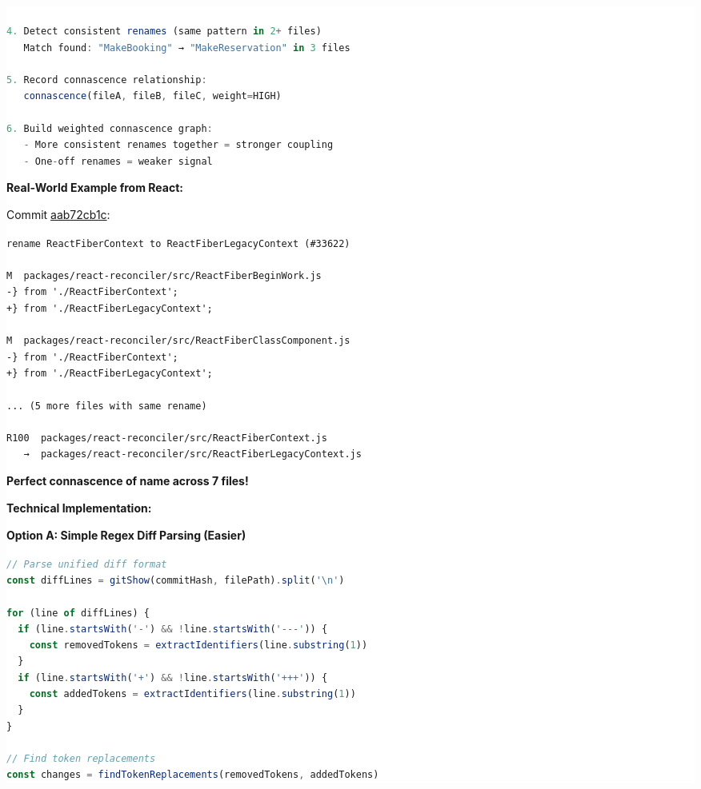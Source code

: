```typescript

4. Detect consistent renames (same pattern in 2+ files)
   Match found: "MakeBooking" → "MakeReservation" in 3 files

5. Record connascence relationship:
   connascence(fileA, fileB, fileC, weight=HIGH)

6. Build weighted connascence graph:
   - More consistent renames together = stronger coupling
   - One-off renames = weaker signal
```

**Real-World Example from React:**

Commit [aab72cb1c](https://github.com/facebook/react/commit/aab72cb1cbfc30f07af7b949fb9dc8d7497d73ca):
```
rename ReactFiberContext to ReactFiberLegacyContext (#33622)

M  packages/react-reconciler/src/ReactFiberBeginWork.js
-} from './ReactFiberContext';
+} from './ReactFiberLegacyContext';

M  packages/react-reconciler/src/ReactFiberClassComponent.js
-} from './ReactFiberContext';
+} from './ReactFiberLegacyContext';

... (5 more files with same rename)

R100  packages/react-reconciler/src/ReactFiberContext.js
   →  packages/react-reconciler/src/ReactFiberLegacyContext.js
```

**Perfect connascence of name across 7 files!**

**Technical Implementation:**

**Option A: Simple Regex Diff Parsing (Easier)**
```typescript
// Parse unified diff format
const diffLines = gitShow(commitHash, filePath).split('\n')

for (line of diffLines) {
  if (line.startsWith('-') && !line.startsWith('---')) {
    const removedTokens = extractIdentifiers(line.substring(1))
  }
  if (line.startsWith('+') && !line.startsWith('+++')) {
    const addedTokens = extractIdentifiers(line.substring(1))
  }
}

// Find token replacements
const changes = findTokenReplacements(removedTokens, addedTokens)
```
